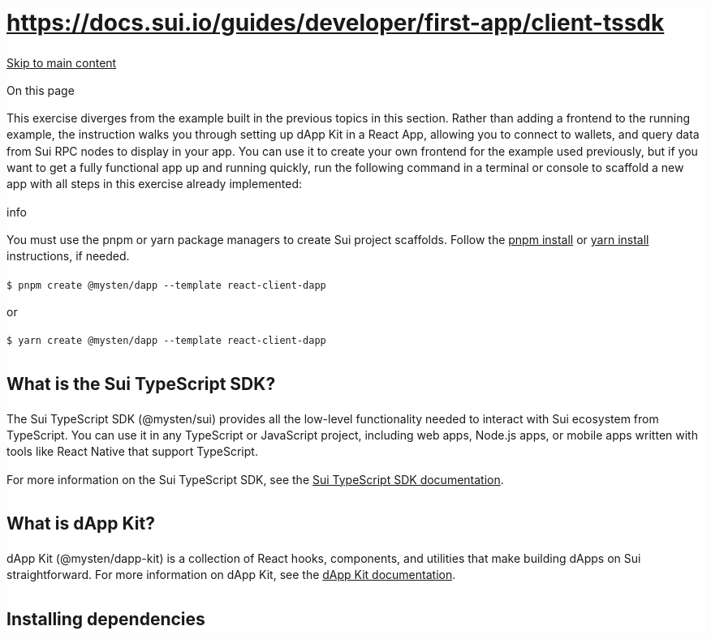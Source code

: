 # https://docs.sui.io/guides/developer/first-app/client-tssdk

[Skip to main content](https://docs.sui.io/guides/developer/first-app/client-tssdk#__docusaurus_skipToContent_fallback)

On this page

This exercise diverges from the example built in the previous topics in this section. Rather than adding a frontend to the running example, the instruction walks you through setting up dApp Kit in a React App, allowing you to connect to wallets, and query data from Sui RPC nodes to display in your app. You can use it to create your own frontend for the example used previously, but if you want to get a fully functional app up and running quickly, run the following command in a terminal or console to scaffold a new app with all steps in this exercise already implemented:

info

You must use the pnpm or yarn package managers to create Sui project scaffolds. Follow the [pnpm install](https://pnpm.io/installation) or [yarn install](https://classic.yarnpkg.com/lang/en/docs/install/#mac-stable) instructions, if needed.

```codeBlockLines_p187
$ pnpm create @mysten/dapp --template react-client-dapp

```

or

```codeBlockLines_p187
$ yarn create @mysten/dapp --template react-client-dapp

```

## What is the Sui TypeScript SDK? [​](https://docs.sui.io/guides/developer/first-app/client-tssdk\#what-is-the-sui-typescript-sdk "Direct link to What is the Sui TypeScript SDK?")

The Sui TypeScript SDK (@mysten/sui) provides all the low-level functionality needed to interact with Sui ecosystem from TypeScript. You can use it in any TypeScript or JavaScript project, including web apps, Node.js apps, or mobile apps written with tools like React Native that support TypeScript.

For more information on the Sui TypeScript SDK, see the [Sui TypeScript SDK documentation](https://sdk.mystenlabs.com/typescript).

## What is dApp Kit? [​](https://docs.sui.io/guides/developer/first-app/client-tssdk\#what-is-dapp-kit "Direct link to What is dApp Kit?")

dApp Kit (@mysten/dapp-kit) is a collection of React hooks, components, and utilities that make building dApps on Sui straightforward. For more information on dApp Kit, see the [dApp Kit documentation](https://sdk.mystenlabs.com/dapp-kit).

## Installing dependencies [​](https://docs.sui.io/guides/developer/first-app/client-tssdk\#installing-dependencies "Direct link to Installing dependencies")
